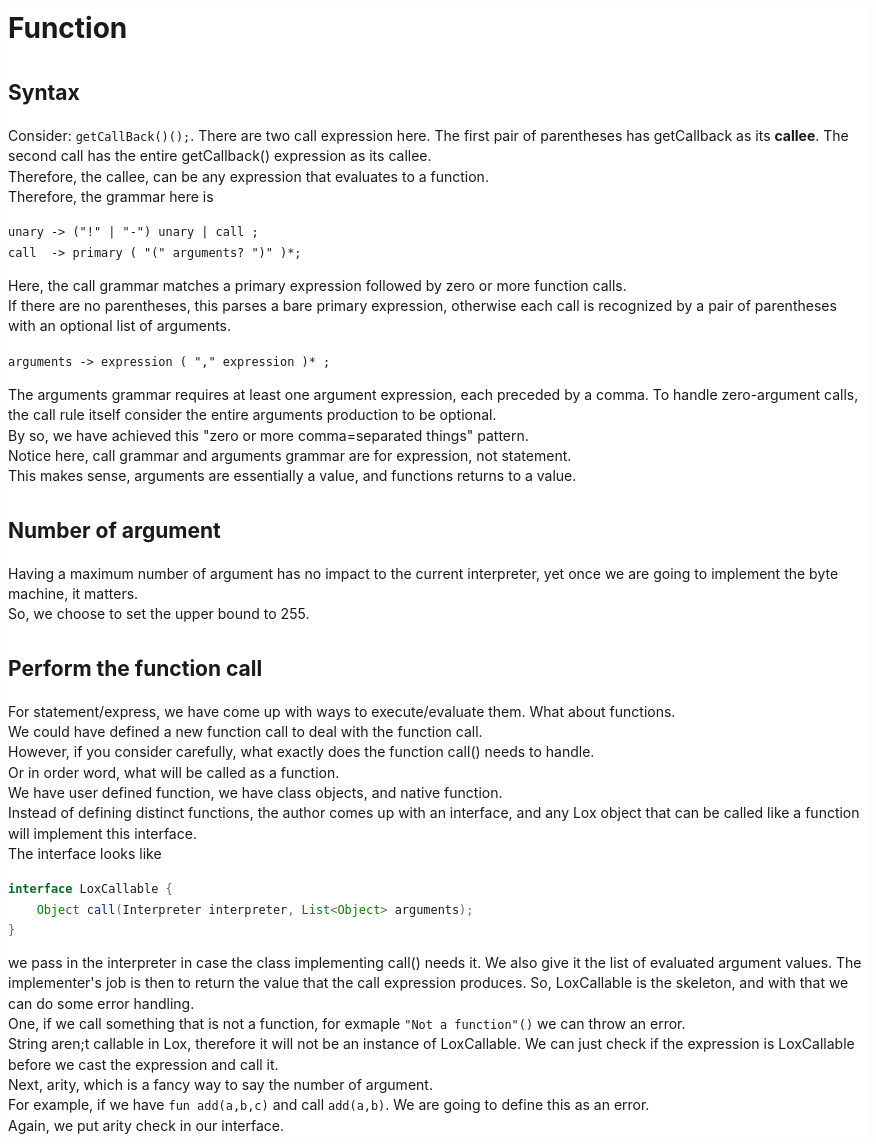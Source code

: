 # Function

## Syntax
Consider: ``getCallBack()();``. There are two call expression here. The first pair of parentheses has getCallback as its **callee**. The second call has the entire getCallback() expression as its callee.<br>
Therefore, the callee, can be any expression that evaluates to a function.<br>
Therefore, the grammar here is
````
unary -> ("!" | "-") unary | call ;
call  -> primary ( "(" arguments? ")" )*;
````
Here, the call grammar matches a primary expression followed by zero or more function calls. <br>
If there are no parentheses, this parses a bare primary expression, otherwise each call is recognized by a pair of parentheses with an optional list of arguments. <br>
````
arguments -> expression ( "," expression )* ;
````
The arguments grammar requires at least one argument expression, each preceded by a comma. To handle zero-argument calls, the call rule itself consider the entire arguments production to be optional.<br>
By so, we have achieved this "zero or more comma=separated things" pattern.<br>
Notice here, call grammar and arguments grammar are for expression, not statement.<br>
This makes sense, arguments are essentially a value, and functions returns to a value.<br>

## Number of argument
Having a maximum number of argument has no impact to the current interpreter, yet once we are going to implement the byte machine, it matters.<br>
So, we choose to set the upper bound to 255. <br> 

## Perform the function call
For statement/express, we have come up with ways to execute/evaluate them. What about functions. <br>
We could have defined a new function call to deal with the function call. <br>
However, if you consider carefully, what exactly does the function call() needs to handle.<br>
Or in order word, what will be called as a function. <br>
We have user defined function, we have class objects, and native function.<br>
Instead of defining distinct functions, the author comes up with an interface, and any Lox object that can be called like a function will implement this interface.<br>
The interface looks like
````java
interface LoxCallable {
    Object call(Interpreter interpreter, List<Object> arguments);
}
````
we pass in the interpreter in case the class implementing call() needs it. We also give it the list of evaluated argument values. The implementer's job is then to return the value that the call expression produces.
So, LoxCallable is the skeleton, and with that we can do some error handling.<br>
One, if we call something that is not a function, for exmaple ``"Not a function"()`` we can throw an error.<br>
String aren;t callable in Lox, therefore it will not be an instance of LoxCallable. We can just check if the expression is LoxCallable before we cast the expression and call it.<br>
Next, arity, which is a fancy way to say the number of argument. <br>
For example, if we have ``fun add(a,b,c)`` and call ``add(a,b)``. We are going to define this as an error.<br>
Again, we put arity check in our interface.<br> 
